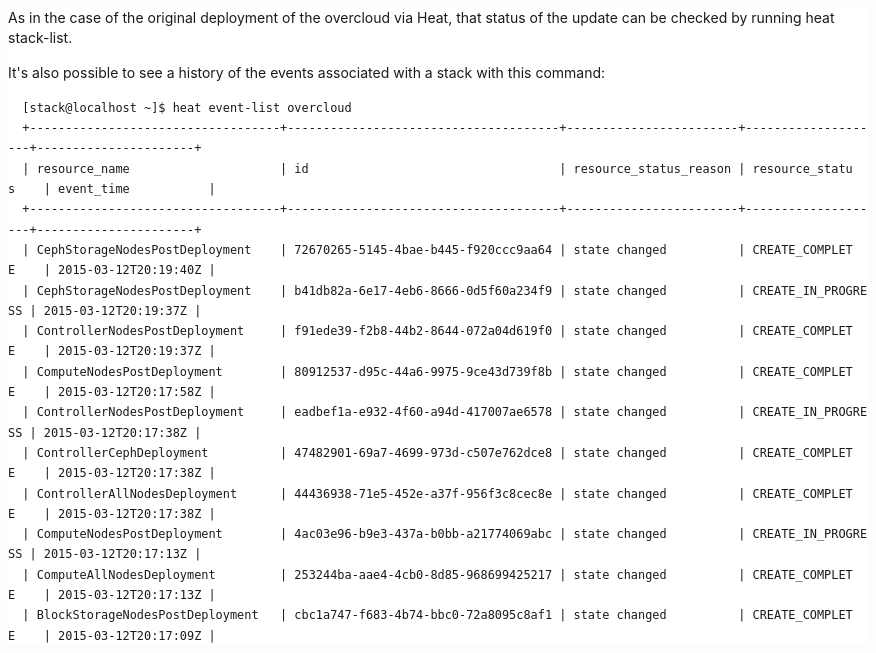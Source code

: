 As in the case of the original deployment of the overcloud via Heat, that status of the update can be checked by running heat stack-list.

It's also possible to see a history of the events associated with a stack with this command:

      [stack@localhost ~]$ heat event-list overcloud
      +-----------------------------------+--------------------------------------+------------------------+--------------------+----------------------+
      | resource_name                     | id                                   | resource_status_reason | resource_status    | event_time           |
      +-----------------------------------+--------------------------------------+------------------------+--------------------+----------------------+
      | CephStorageNodesPostDeployment    | 72670265-5145-4bae-b445-f920ccc9aa64 | state changed          | CREATE_COMPLETE    | 2015-03-12T20:19:40Z |
      | CephStorageNodesPostDeployment    | b41db82a-6e17-4eb6-8666-0d5f60a234f9 | state changed          | CREATE_IN_PROGRESS | 2015-03-12T20:19:37Z |
      | ControllerNodesPostDeployment     | f91ede39-f2b8-44b2-8644-072a04d619f0 | state changed          | CREATE_COMPLETE    | 2015-03-12T20:19:37Z |
      | ComputeNodesPostDeployment        | 80912537-d95c-44a6-9975-9ce43d739f8b | state changed          | CREATE_COMPLETE    | 2015-03-12T20:17:58Z |
      | ControllerNodesPostDeployment     | eadbef1a-e932-4f60-a94d-417007ae6578 | state changed          | CREATE_IN_PROGRESS | 2015-03-12T20:17:38Z |
      | ControllerCephDeployment          | 47482901-69a7-4699-973d-c507e762dce8 | state changed          | CREATE_COMPLETE    | 2015-03-12T20:17:38Z |
      | ControllerAllNodesDeployment      | 44436938-71e5-452e-a37f-956f3c8cec8e | state changed          | CREATE_COMPLETE    | 2015-03-12T20:17:38Z |
      | ComputeNodesPostDeployment        | 4ac03e96-b9e3-437a-b0bb-a21774069abc | state changed          | CREATE_IN_PROGRESS | 2015-03-12T20:17:13Z |
      | ComputeAllNodesDeployment         | 253244ba-aae4-4cb0-8d85-968699425217 | state changed          | CREATE_COMPLETE    | 2015-03-12T20:17:13Z |
      | BlockStorageNodesPostDeployment   | cbc1a747-f683-4b74-bbc0-72a8095c8af1 | state changed          | CREATE_COMPLETE    | 2015-03-12T20:17:09Z |
